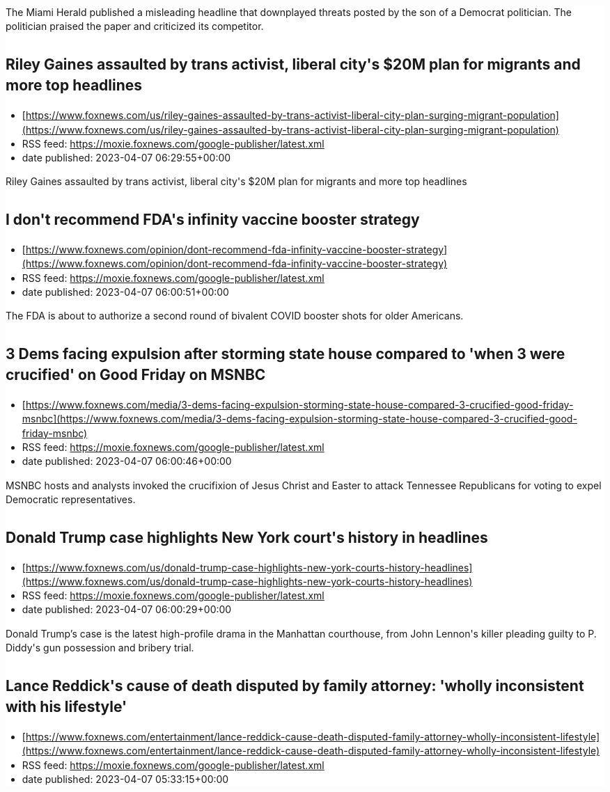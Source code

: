 The Miami Herald published a misleading headline that downplayed threats posted by the son of a Democrat politician. The politician praised the paper and criticized its competitor.

## Riley Gaines assaulted by trans activist, liberal city's $20M plan for migrants and more top headlines
 - [https://www.foxnews.com/us/riley-gaines-assaulted-by-trans-activist-liberal-city-plan-surging-migrant-population](https://www.foxnews.com/us/riley-gaines-assaulted-by-trans-activist-liberal-city-plan-surging-migrant-population)
 - RSS feed: https://moxie.foxnews.com/google-publisher/latest.xml
 - date published: 2023-04-07 06:29:55+00:00

Riley Gaines assaulted by trans activist, liberal city&apos;s $20M plan for migrants and more top headlines

## I don't recommend FDA's infinity vaccine booster strategy
 - [https://www.foxnews.com/opinion/dont-recommend-fda-infinity-vaccine-booster-strategy](https://www.foxnews.com/opinion/dont-recommend-fda-infinity-vaccine-booster-strategy)
 - RSS feed: https://moxie.foxnews.com/google-publisher/latest.xml
 - date published: 2023-04-07 06:00:51+00:00

The FDA is about to authorize a second round of bivalent COVID booster shots for older Americans.

## 3 Dems facing expulsion after storming state house compared to 'when 3 were crucified' on Good Friday on MSNBC
 - [https://www.foxnews.com/media/3-dems-facing-expulsion-storming-state-house-compared-3-crucified-good-friday-msnbc](https://www.foxnews.com/media/3-dems-facing-expulsion-storming-state-house-compared-3-crucified-good-friday-msnbc)
 - RSS feed: https://moxie.foxnews.com/google-publisher/latest.xml
 - date published: 2023-04-07 06:00:46+00:00

MSNBC hosts and analysts invoked the crucifixion of Jesus Christ and Easter to attack Tennessee Republicans for voting to expel Democratic representatives.

## Donald Trump case highlights New York court's history in headlines
 - [https://www.foxnews.com/us/donald-trump-case-highlights-new-york-courts-history-headlines](https://www.foxnews.com/us/donald-trump-case-highlights-new-york-courts-history-headlines)
 - RSS feed: https://moxie.foxnews.com/google-publisher/latest.xml
 - date published: 2023-04-07 06:00:29+00:00

Donald Trump’s case is the latest high-profile drama in the Manhattan courthouse, from John Lennon&apos;s killer pleading guilty to P. Diddy&apos;s gun possession and bribery trial.

## Lance Reddick's cause of death disputed by family attorney: 'wholly inconsistent with his lifestyle'
 - [https://www.foxnews.com/entertainment/lance-reddick-cause-death-disputed-family-attorney-wholly-inconsistent-lifestyle](https://www.foxnews.com/entertainment/lance-reddick-cause-death-disputed-family-attorney-wholly-inconsistent-lifestyle)
 - RSS feed: https://moxie.foxnews.com/google-publisher/latest.xml
 - date published: 2023-04-07 05:33:15+00:00
